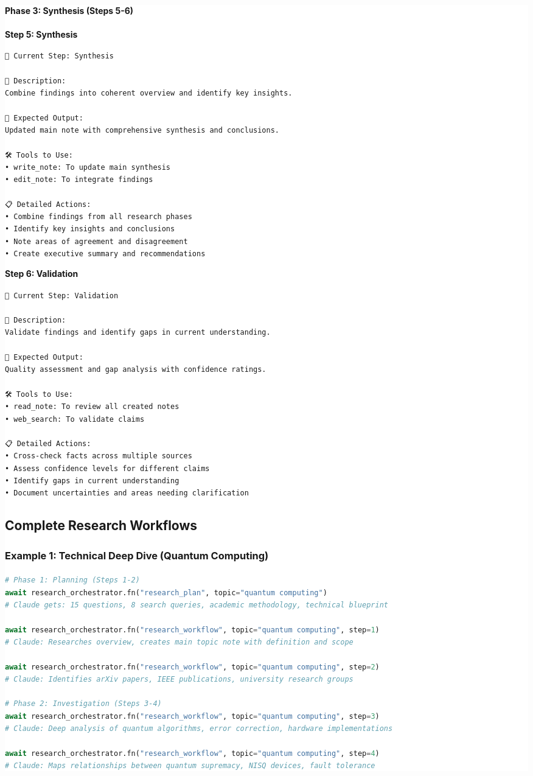 #### Phase 3: Synthesis (Steps 5-6)

**Step 5: Synthesis**
```
🎯 Current Step: Synthesis

📝 Description:
Combine findings into coherent overview and identify key insights.

🎯 Expected Output:
Updated main note with comprehensive synthesis and conclusions.

🛠️ Tools to Use:
• write_note: To update main synthesis
• edit_note: To integrate findings

📋 Detailed Actions:
• Combine findings from all research phases
• Identify key insights and conclusions
• Note areas of agreement and disagreement
• Create executive summary and recommendations
```

**Step 6: Validation**
```
🎯 Current Step: Validation

📝 Description:
Validate findings and identify gaps in current understanding.

🎯 Expected Output:
Quality assessment and gap analysis with confidence ratings.

🛠️ Tools to Use:
• read_note: To review all created notes
• web_search: To validate claims

📋 Detailed Actions:
• Cross-check facts across multiple sources
• Assess confidence levels for different claims
• Identify gaps in current understanding
• Document uncertainties and areas needing clarification
```

## Complete Research Workflows

### Example 1: Technical Deep Dive (Quantum Computing)

```python
# Phase 1: Planning (Steps 1-2)
await research_orchestrator.fn("research_plan", topic="quantum computing")
# Claude gets: 15 questions, 8 search queries, academic methodology, technical blueprint

await research_orchestrator.fn("research_workflow", topic="quantum computing", step=1)
# Claude: Researches overview, creates main topic note with definition and scope

await research_orchestrator.fn("research_workflow", topic="quantum computing", step=2)
# Claude: Identifies arXiv papers, IEEE publications, university research groups

# Phase 2: Investigation (Steps 3-4)
await research_orchestrator.fn("research_workflow", topic="quantum computing", step=3)
# Claude: Deep analysis of quantum algorithms, error correction, hardware implementations

await research_orchestrator.fn("research_workflow", topic="quantum computing", step=4)
# Claude: Maps relationships between quantum supremacy, NISQ devices, fault tolerance
```